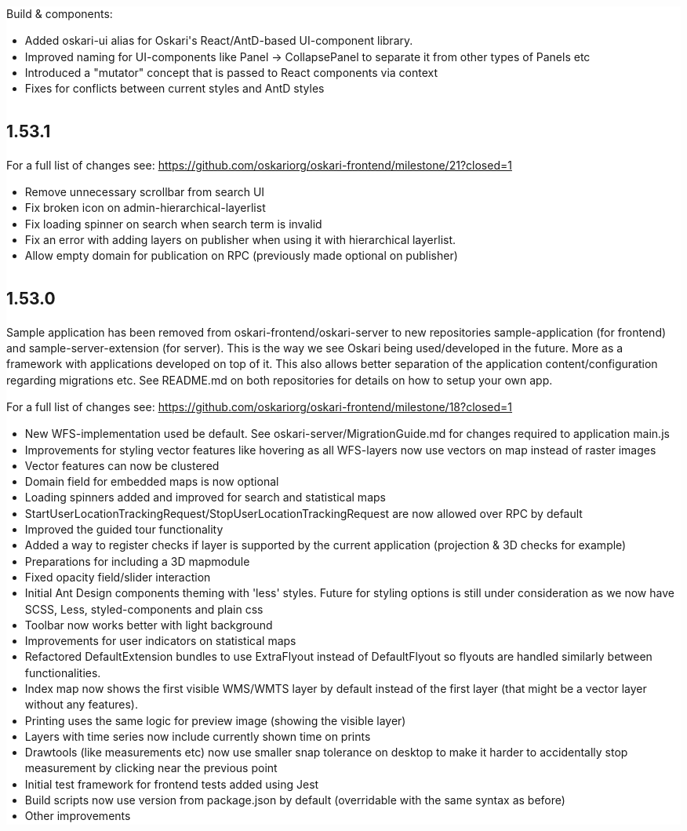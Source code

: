 Build & components:
- Added oskari-ui alias for Oskari's React/AntD-based UI-component library.
- Improved naming for UI-components like Panel -> CollapsePanel to separate it from other types of Panels etc
- Introduced a "mutator" concept that is passed to React components via context
- Fixes for conflicts between current styles and AntD styles

## 1.53.1

For a full list of changes see:
https://github.com/oskariorg/oskari-frontend/milestone/21?closed=1

- Remove unnecessary scrollbar from search UI
- Fix broken icon on admin-hierarchical-layerlist
- Fix loading spinner on search when search term is invalid
- Fix an error with adding layers on publisher when using it with hierarchical layerlist.
- Allow empty domain for publication on RPC (previously made optional on publisher)

## 1.53.0

Sample application has been removed from oskari-frontend/oskari-server to new repositories sample-application (for frontend) and sample-server-extension (for server). This is the way we see Oskari being used/developed in the future. More as a framework with applications developed on top of it. This also allows better separation of the application content/configuration regarding migrations etc. See README.md on both repositories for details on how to setup your own app.

For a full list of changes see:
https://github.com/oskariorg/oskari-frontend/milestone/18?closed=1

- New WFS-implementation used be default. See oskari-server/MigrationGuide.md for changes required to application main.js
- Improvements for styling vector features like hovering as all WFS-layers now use vectors on map instead of raster images
- Vector features can now be clustered
- Domain field for embedded maps is now optional
- Loading spinners added and improved for search and statistical maps
- StartUserLocationTrackingRequest/StopUserLocationTrackingRequest are now allowed over RPC by default
- Improved the guided tour functionality
- Added a way to register checks if layer is supported by the current application (projection & 3D checks for example)
- Preparations for including a 3D mapmodule
- Fixed opacity field/slider interaction
- Initial Ant Design components theming with 'less' styles. Future for styling options is still under consideration as we now have SCSS, Less, styled-components and plain css
- Toolbar now works better with light background
- Improvements for user indicators on statistical maps
- Refactored DefaultExtension bundles to use ExtraFlyout instead of DefaultFlyout so flyouts are handled similarly between functionalities.
- Index map now shows the first visible WMS/WMTS layer by default instead of the first layer (that might be a vector layer without any features). 
- Printing uses the same logic for preview image (showing the visible layer)
- Layers with time series now include currently shown time on prints
- Drawtools (like measurements etc) now use smaller snap tolerance on desktop to make it harder to accidentally stop measurement by clicking near the previous point
- Initial test framework for frontend tests added using Jest
- Build scripts now use version from package.json by default (overridable with the same syntax as before)
- Other improvements
